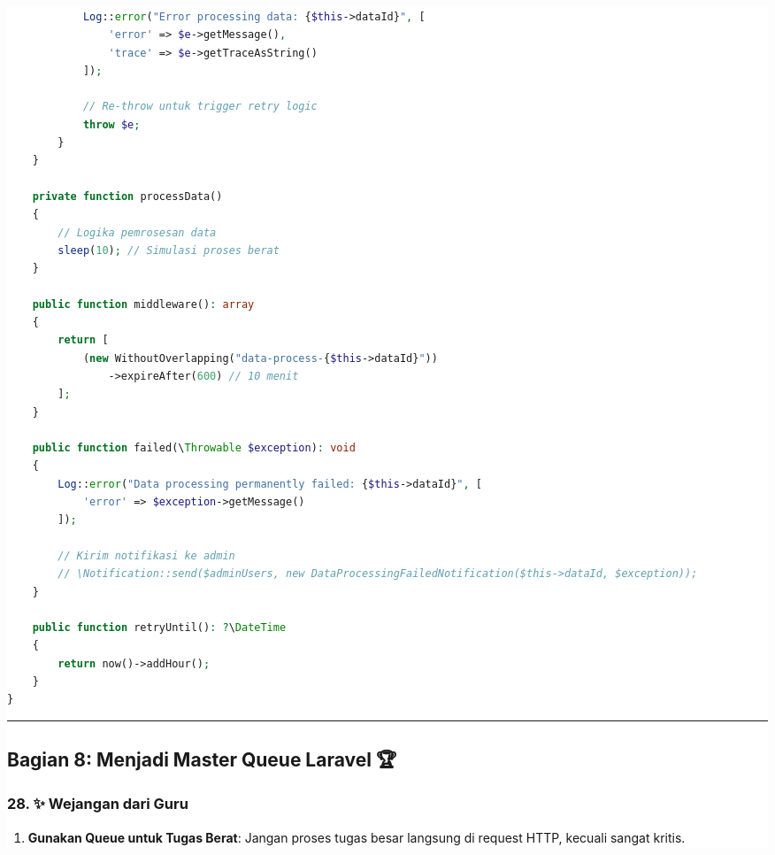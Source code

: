 ```php
            Log::error("Error processing data: {$this->dataId}", [
                'error' => $e->getMessage(),
                'trace' => $e->getTraceAsString()
            ]);
            
            // Re-throw untuk trigger retry logic
            throw $e;
        }
    }

    private function processData()
    {
        // Logika pemrosesan data
        sleep(10); // Simulasi proses berat
    }

    public function middleware(): array
    {
        return [
            (new WithoutOverlapping("data-process-{$this->dataId}"))
                ->expireAfter(600) // 10 menit
        ];
    }

    public function failed(\Throwable $exception): void
    {
        Log::error("Data processing permanently failed: {$this->dataId}", [
            'error' => $exception->getMessage()
        ]);
        
        // Kirim notifikasi ke admin
        // \Notification::send($adminUsers, new DataProcessingFailedNotification($this->dataId, $exception));
    }

    public function retryUntil(): ?\DateTime
    {
        return now()->addHour();
    }
}
```

---

## Bagian 8: Menjadi Master Queue Laravel 🏆

### 28. ✨ Wejangan dari Guru

1.  **Gunakan Queue untuk Tugas Berat**: Jangan proses tugas besar langsung di request HTTP, kecuali sangat kritis.
  